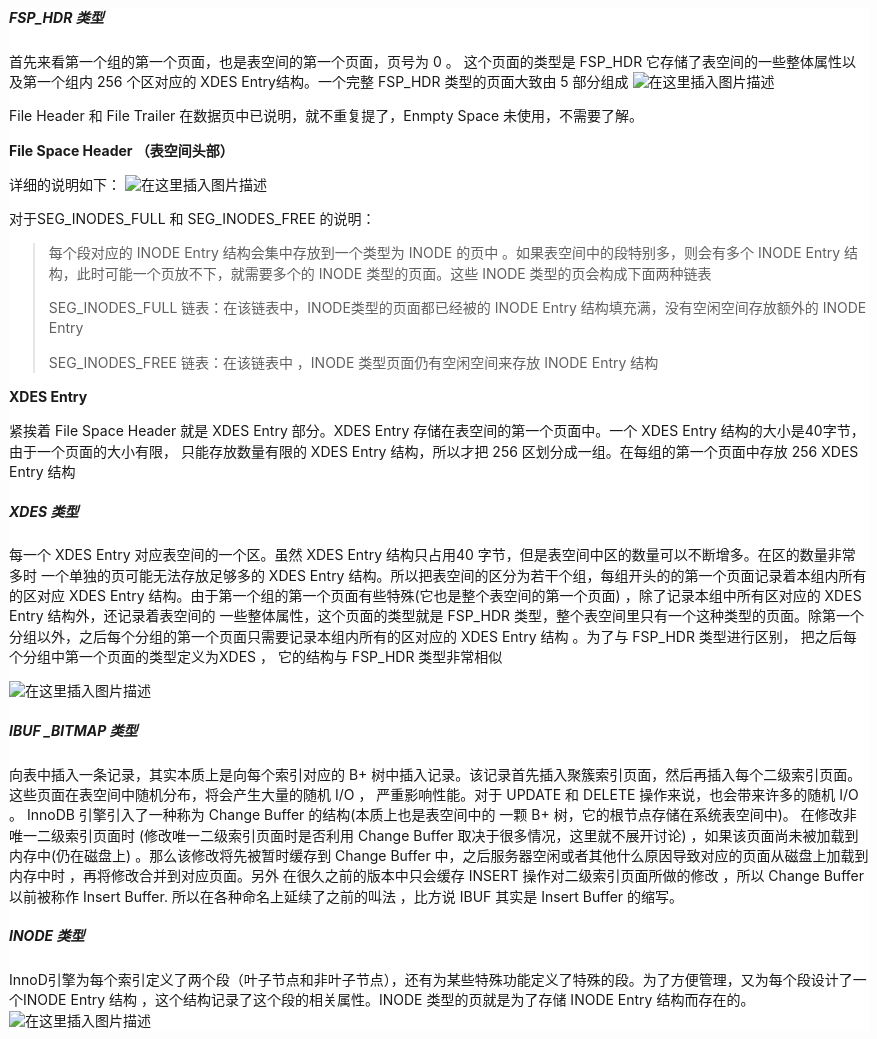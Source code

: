 
##### FSP_HDR 类型

首先来看第一个组的第一个页面，也是表空间的第一个页面，页号为 0 。 这个页面的类型是 FSP_HDR 它存储了表空间的一些整体属性以及第一个组内 256 个区对应的 XDES Entry结构。一个完整 FSP_HDR 类型的页面大致由 5 部分组成
![在这里插入图片描述](https://img-blog.csdnimg.cn/0380526d740a46b3beb01c947e863ad6.png?x-oss-process=image/watermark,type_d3F5LXplbmhlaQ,shadow_50,text_Q1NETiBA5riF6aOO5ZKM5pyI5piO,size_20,color_FFFFFF,t_70,g_se,x_16#pic_center)


File Header 和 File Trailer 在数据页中已说明，就不重复提了，Enmpty Space 未使用，不需要了解。

**File Space Header （表空间头部）**

详细的说明如下：
![在这里插入图片描述](https://img-blog.csdnimg.cn/3cc3f4af194347eebe752d285d4abf35.png?x-oss-process=image/watermark,type_d3F5LXplbmhlaQ,shadow_50,text_Q1NETiBA5riF6aOO5ZKM5pyI5piO,size_20,color_FFFFFF,t_70,g_se,x_16#pic_center)


对于SEG_INODES_FULL 和 SEG_INODES_FREE 的说明：

>每个段对应的 INODE Entry 结构会集中存放到一个类型为 INODE 的页中 。如果表空间中的段特别多，则会有多个  INODE Entry 结构，此时可能一个页放不下，就需要多个的 INODE 类型的页面。这些 INODE 类型的页会构成下面两种链表
>
>SEG_INODES_FULL 链表：在该链表中，INODE类型的页面都已经被的 INODE Entry 结构填充满，没有空闲空间存放额外的 INODE Entry  
>
>SEG_INODES_FREE 链表：在该链表中 ，INODE 类型页面仍有空闲空间来存放 INODE Entry 结构

**XDES Entry**

紧挨着 File Space Header 就是 XDES Entry 部分。XDES Entry 存储在表空间的第一个页面中。一个 XDES Entry 结构的大小是40字节，由于一个页面的大小有限， 只能存放数量有限的 XDES Entry 结构，所以才把 256 区划分成一组。在每组的第一个页面中存放 256 XDES Entry 结构 



##### XDES 类型

每一个 XDES Entry 对应表空间的一个区。虽然 XDES Entry 结构只占用40 字节，但是表空间中区的数量可以不断增多。在区的数量非常多时 一个单独的页可能无法存放足够多的 XDES Entry 结构。所以把表空间的区分为若干个组，每组开头的的第一个页面记录着本组内所有的区对应 XDES Entry 结构。由于第一个组的第一个页面有些特殊(它也是整个表空间的第一个页面) ，除了记录本组中所有区对应的 XDES Entry 结构外，还记录着表空间的 一些整体属性，这个页面的类型就是 FSP_HDR 类型，整个表空间里只有一个这种类型的页面。除第一个分组以外，之后每个分组的第一个页面只需要记录本组内所有的区对应的 XDES Entry 结构 。为了与 FSP_HDR 类型进行区别， 把之后每个分组中第一个页面的类型定义为XDES ， 它的结构与  FSP_HDR  类型非常相似

![在这里插入图片描述](https://img-blog.csdnimg.cn/d83a08cecfaf4b699cad3a2f259b757c.png?x-oss-process=image/watermark,type_d3F5LXplbmhlaQ,shadow_50,text_Q1NETiBA5riF6aOO5ZKM5pyI5piO,size_20,color_FFFFFF,t_70,g_se,x_16#pic_center)


#####  IBUF _BITMAP 类型

向表中插入一条记录，其实本质上是向每个索引对应的 B+ 树中插入记录。该记录首先插入聚簇索引页面，然后再插入每个二级索引页面。这些页面在表空间中随机分布，将会产生大量的随机 I/O ， 严重影响性能。对于 UPDATE 和 DELETE 操作来说，也会带来许多的随机 I/O 。 InnoDB 引擎引入了一种称为 Change Buffer 的结构(本质上也是表空间中的 一颗 B+ 树，它的根节点存储在系统表空间中)。 在修改非唯一二级索引页面时 (修改唯一二级索引页面时是否利用 Change Buffer 取决于很多情况，这里就不展开讨论) ，如果该页面尚未被加载到内存中(仍在磁盘上) 。那么该修改将先被暂时缓存到 Change Buffer 中，之后服务器空闲或者其他什么原因导致对应的页面从磁盘上加载到内存中时 ，再将修改合并到对应页面。另外 在很久之前的版本中只会缓存 INSERT 操作对二级索引页面所做的修改 ，所以 Change Buffer 以前被称作 Insert Buffer. 所以在各种命名上延续了之前的叫法 ，比方说 IBUF 其实是 Insert Buffer 的缩写。

##### INODE 类型

 InnoD引擎为每个索引定义了两个段（叶子节点和非叶子节点），还有为某些特殊功能定义了特殊的段。为了方便管理，又为每个段设计了一个INODE Entry 结构 ，这个结构记录了这个段的相关属性。INODE 类型的页就是为了存储 INODE Entry 结构而存在的。
![在这里插入图片描述](https://img-blog.csdnimg.cn/f430d1d587bb442d8f5bd6b40b4a2ac9.png?x-oss-process=image/watermark,type_d3F5LXplbmhlaQ,shadow_50,text_Q1NETiBA5riF6aOO5ZKM5pyI5piO,size_20,color_FFFFFF,t_70,g_se,x_16#pic_center)
